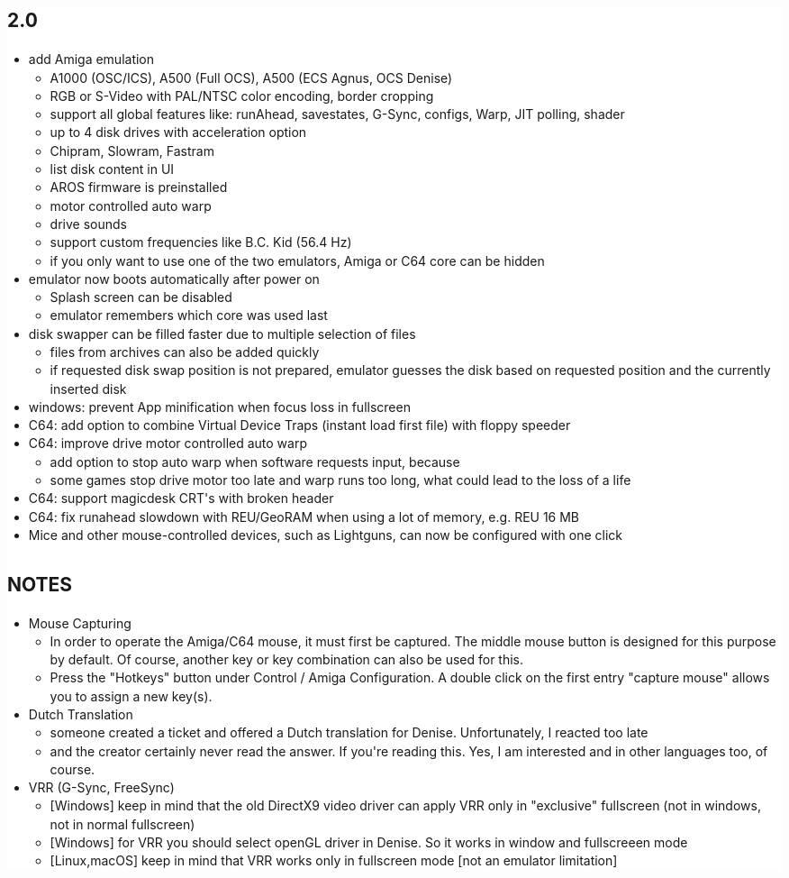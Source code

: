 ## 2.0
* add Amiga emulation
    * A1000 (OSC/ICS), A500 (Full OCS), A500 (ECS Agnus, OCS Denise)
    * RGB or S-Video with PAL/NTSC color encoding, border cropping
    * support all global features like: runAhead, savestates, G-Sync, configs, Warp, JIT polling, shader
    * up to 4 disk drives with acceleration option
    * Chipram, Slowram, Fastram
    * list disk content in UI
    * AROS firmware is preinstalled
    * motor controlled auto warp
    * drive sounds
    * support custom frequencies like B.C. Kid (56.4 Hz)
    * if you only want to use one of the two emulators, Amiga or C64 core can be hidden
* emulator now boots automatically after power on
    * Splash screen can be disabled
    * emulator remembers which core was used last
* disk swapper can be filled faster due to multiple selection of files
    * files from archives can also be added quickly
    * if requested disk swap position is not prepared, emulator guesses the disk based on requested position and the currently inserted disk
* windows: prevent App minification when focus loss in fullscreen
* C64: add option to combine Virtual Device Traps (instant load first file) with floppy speeder
* C64: improve drive motor controlled auto warp
    * add option to stop auto warp when software requests input, because
    * some games stop drive motor too late and warp runs too long, what could lead to the loss of a life
* C64: support magicdesk CRT's with broken header
* C64: fix runahead slowdown with REU/GeoRAM when using a lot of memory, e.g. REU 16 MB
* Mice and other mouse-controlled devices, such as Lightguns, can now be configured with one click

## NOTES
* Mouse Capturing
    * In order to operate the Amiga/C64 mouse, it must first be captured. The middle mouse button is designed for this purpose by default. Of course, another key or key combination can also be used for this.
    * Press the "Hotkeys" button under Control / Amiga Configuration. A double click on the first entry "capture mouse" allows you to assign a new key(s).
* Dutch Translation
    * someone created a ticket and offered a Dutch translation for Denise. Unfortunately, I reacted too late
    * and the creator certainly never read the answer. If you're reading this. Yes, I am interested and in other languages too, of course.
* VRR (G-Sync, FreeSync)
    * [Windows] keep in mind that the old DirectX9 video driver can apply VRR only in "exclusive" fullscreen (not in windows, not in normal fullscreen)
    * [Windows] for VRR you should select openGL driver in Denise. So it works in window and fullscreeen mode
    * [Linux,macOS] keep in mind that VRR works only in fullscreen mode [not an emulator limitation]
    